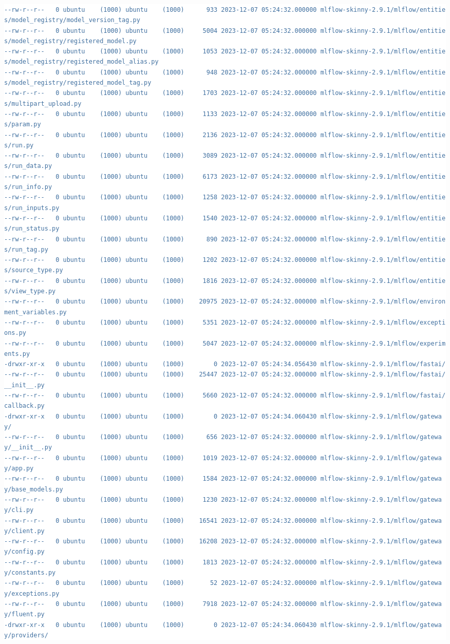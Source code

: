 ```diff
--rw-r--r--   0 ubuntu    (1000) ubuntu    (1000)      933 2023-12-07 05:24:32.000000 mlflow-skinny-2.9.1/mlflow/entities/model_registry/model_version_tag.py
--rw-r--r--   0 ubuntu    (1000) ubuntu    (1000)     5004 2023-12-07 05:24:32.000000 mlflow-skinny-2.9.1/mlflow/entities/model_registry/registered_model.py
--rw-r--r--   0 ubuntu    (1000) ubuntu    (1000)     1053 2023-12-07 05:24:32.000000 mlflow-skinny-2.9.1/mlflow/entities/model_registry/registered_model_alias.py
--rw-r--r--   0 ubuntu    (1000) ubuntu    (1000)      948 2023-12-07 05:24:32.000000 mlflow-skinny-2.9.1/mlflow/entities/model_registry/registered_model_tag.py
--rw-r--r--   0 ubuntu    (1000) ubuntu    (1000)     1703 2023-12-07 05:24:32.000000 mlflow-skinny-2.9.1/mlflow/entities/multipart_upload.py
--rw-r--r--   0 ubuntu    (1000) ubuntu    (1000)     1133 2023-12-07 05:24:32.000000 mlflow-skinny-2.9.1/mlflow/entities/param.py
--rw-r--r--   0 ubuntu    (1000) ubuntu    (1000)     2136 2023-12-07 05:24:32.000000 mlflow-skinny-2.9.1/mlflow/entities/run.py
--rw-r--r--   0 ubuntu    (1000) ubuntu    (1000)     3089 2023-12-07 05:24:32.000000 mlflow-skinny-2.9.1/mlflow/entities/run_data.py
--rw-r--r--   0 ubuntu    (1000) ubuntu    (1000)     6173 2023-12-07 05:24:32.000000 mlflow-skinny-2.9.1/mlflow/entities/run_info.py
--rw-r--r--   0 ubuntu    (1000) ubuntu    (1000)     1258 2023-12-07 05:24:32.000000 mlflow-skinny-2.9.1/mlflow/entities/run_inputs.py
--rw-r--r--   0 ubuntu    (1000) ubuntu    (1000)     1540 2023-12-07 05:24:32.000000 mlflow-skinny-2.9.1/mlflow/entities/run_status.py
--rw-r--r--   0 ubuntu    (1000) ubuntu    (1000)      890 2023-12-07 05:24:32.000000 mlflow-skinny-2.9.1/mlflow/entities/run_tag.py
--rw-r--r--   0 ubuntu    (1000) ubuntu    (1000)     1202 2023-12-07 05:24:32.000000 mlflow-skinny-2.9.1/mlflow/entities/source_type.py
--rw-r--r--   0 ubuntu    (1000) ubuntu    (1000)     1816 2023-12-07 05:24:32.000000 mlflow-skinny-2.9.1/mlflow/entities/view_type.py
--rw-r--r--   0 ubuntu    (1000) ubuntu    (1000)    20975 2023-12-07 05:24:32.000000 mlflow-skinny-2.9.1/mlflow/environment_variables.py
--rw-r--r--   0 ubuntu    (1000) ubuntu    (1000)     5351 2023-12-07 05:24:32.000000 mlflow-skinny-2.9.1/mlflow/exceptions.py
--rw-r--r--   0 ubuntu    (1000) ubuntu    (1000)     5047 2023-12-07 05:24:32.000000 mlflow-skinny-2.9.1/mlflow/experiments.py
-drwxr-xr-x   0 ubuntu    (1000) ubuntu    (1000)        0 2023-12-07 05:24:34.056430 mlflow-skinny-2.9.1/mlflow/fastai/
--rw-r--r--   0 ubuntu    (1000) ubuntu    (1000)    25447 2023-12-07 05:24:32.000000 mlflow-skinny-2.9.1/mlflow/fastai/__init__.py
--rw-r--r--   0 ubuntu    (1000) ubuntu    (1000)     5660 2023-12-07 05:24:32.000000 mlflow-skinny-2.9.1/mlflow/fastai/callback.py
-drwxr-xr-x   0 ubuntu    (1000) ubuntu    (1000)        0 2023-12-07 05:24:34.060430 mlflow-skinny-2.9.1/mlflow/gateway/
--rw-r--r--   0 ubuntu    (1000) ubuntu    (1000)      656 2023-12-07 05:24:32.000000 mlflow-skinny-2.9.1/mlflow/gateway/__init__.py
--rw-r--r--   0 ubuntu    (1000) ubuntu    (1000)     1019 2023-12-07 05:24:32.000000 mlflow-skinny-2.9.1/mlflow/gateway/app.py
--rw-r--r--   0 ubuntu    (1000) ubuntu    (1000)     1584 2023-12-07 05:24:32.000000 mlflow-skinny-2.9.1/mlflow/gateway/base_models.py
--rw-r--r--   0 ubuntu    (1000) ubuntu    (1000)     1230 2023-12-07 05:24:32.000000 mlflow-skinny-2.9.1/mlflow/gateway/cli.py
--rw-r--r--   0 ubuntu    (1000) ubuntu    (1000)    16541 2023-12-07 05:24:32.000000 mlflow-skinny-2.9.1/mlflow/gateway/client.py
--rw-r--r--   0 ubuntu    (1000) ubuntu    (1000)    16208 2023-12-07 05:24:32.000000 mlflow-skinny-2.9.1/mlflow/gateway/config.py
--rw-r--r--   0 ubuntu    (1000) ubuntu    (1000)     1813 2023-12-07 05:24:32.000000 mlflow-skinny-2.9.1/mlflow/gateway/constants.py
--rw-r--r--   0 ubuntu    (1000) ubuntu    (1000)       52 2023-12-07 05:24:32.000000 mlflow-skinny-2.9.1/mlflow/gateway/exceptions.py
--rw-r--r--   0 ubuntu    (1000) ubuntu    (1000)     7918 2023-12-07 05:24:32.000000 mlflow-skinny-2.9.1/mlflow/gateway/fluent.py
-drwxr-xr-x   0 ubuntu    (1000) ubuntu    (1000)        0 2023-12-07 05:24:34.060430 mlflow-skinny-2.9.1/mlflow/gateway/providers/
```